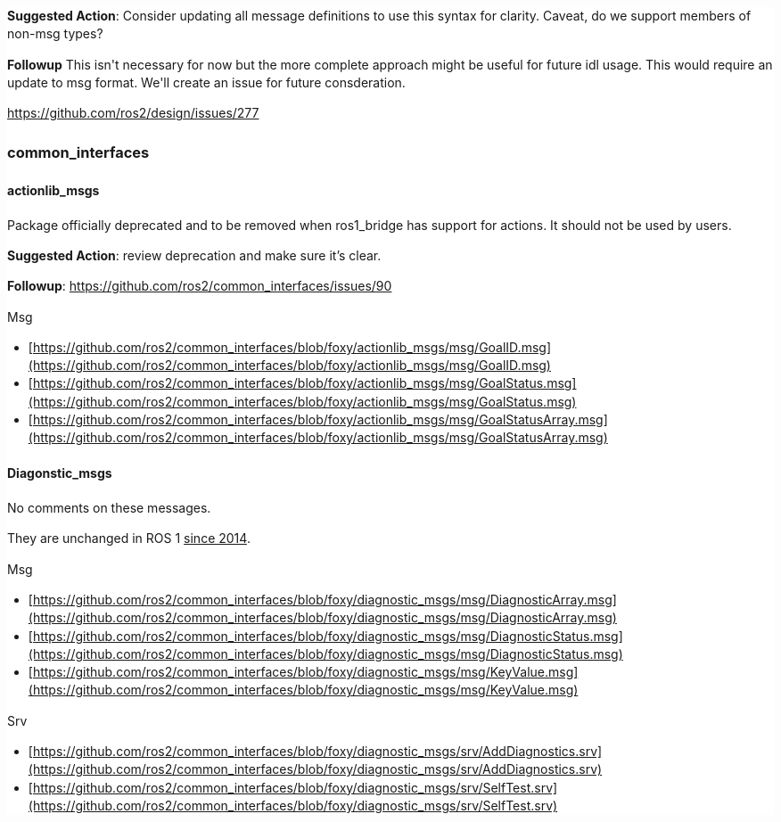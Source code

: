 **Suggested Action**: Consider updating all message definitions to use this syntax for clarity.
Caveat, do we support members of non-msg types?

**Followup** This isn't necessary for now but the more complete approach might be useful for future idl usage.
This would require an update to msg format.
We'll create an issue for future consderation.

https://github.com/ros2/design/issues/277


### common_interfaces


#### actionlib_msgs

Package officially deprecated and to be removed when ros1_bridge has support for actions.
It should not be used by users.

**Suggested Action**: review deprecation and make sure it’s clear.

**Followup**: https://github.com/ros2/common_interfaces/issues/90

Msg



*   [https://github.com/ros2/common_interfaces/blob/foxy/actionlib_msgs/msg/GoalID.msg](https://github.com/ros2/common_interfaces/blob/foxy/actionlib_msgs/msg/GoalID.msg)
*   [https://github.com/ros2/common_interfaces/blob/foxy/actionlib_msgs/msg/GoalStatus.msg](https://github.com/ros2/common_interfaces/blob/foxy/actionlib_msgs/msg/GoalStatus.msg)
*   [https://github.com/ros2/common_interfaces/blob/foxy/actionlib_msgs/msg/GoalStatusArray.msg](https://github.com/ros2/common_interfaces/blob/foxy/actionlib_msgs/msg/GoalStatusArray.msg)


#### Diagonstic_msgs

No comments on these messages.

They are unchanged in ROS 1 [since 2014](https://github.com/ros/common_msgs/commits/jade-devel/diagnostic_msgs/msg).

Msg



*   [https://github.com/ros2/common_interfaces/blob/foxy/diagnostic_msgs/msg/DiagnosticArray.msg](https://github.com/ros2/common_interfaces/blob/foxy/diagnostic_msgs/msg/DiagnosticArray.msg)
*   [https://github.com/ros2/common_interfaces/blob/foxy/diagnostic_msgs/msg/DiagnosticStatus.msg](https://github.com/ros2/common_interfaces/blob/foxy/diagnostic_msgs/msg/DiagnosticStatus.msg)
*   [https://github.com/ros2/common_interfaces/blob/foxy/diagnostic_msgs/msg/KeyValue.msg](https://github.com/ros2/common_interfaces/blob/foxy/diagnostic_msgs/msg/KeyValue.msg)

Srv



*   [https://github.com/ros2/common_interfaces/blob/foxy/diagnostic_msgs/srv/AddDiagnostics.srv](https://github.com/ros2/common_interfaces/blob/foxy/diagnostic_msgs/srv/AddDiagnostics.srv)
*   [https://github.com/ros2/common_interfaces/blob/foxy/diagnostic_msgs/srv/SelfTest.srv](https://github.com/ros2/common_interfaces/blob/foxy/diagnostic_msgs/srv/SelfTest.srv)
